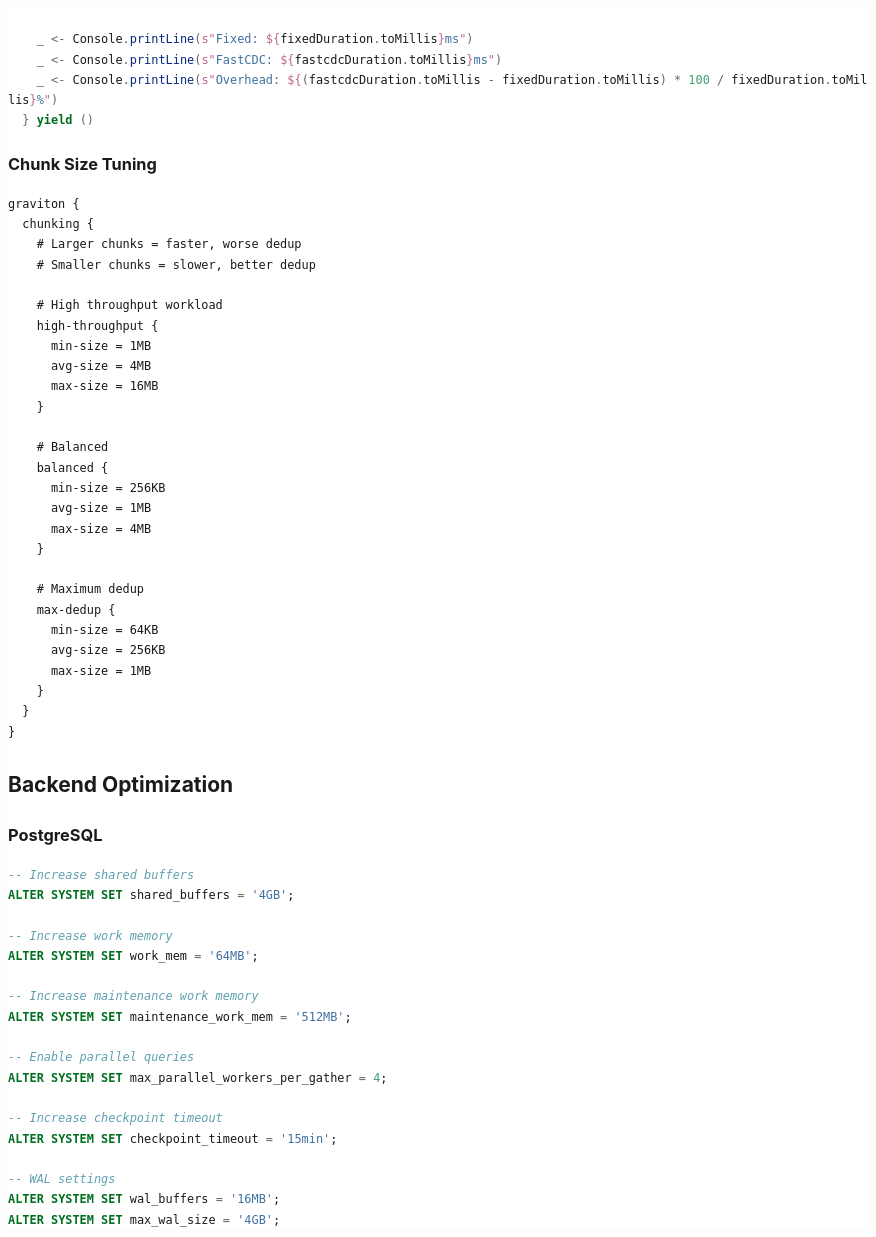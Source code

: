 ```scala
    
    _ <- Console.printLine(s"Fixed: ${fixedDuration.toMillis}ms")
    _ <- Console.printLine(s"FastCDC: ${fastcdcDuration.toMillis}ms")
    _ <- Console.printLine(s"Overhead: ${(fastcdcDuration.toMillis - fixedDuration.toMillis) * 100 / fixedDuration.toMillis}%")
  } yield ()
```

### Chunk Size Tuning

```hocon
graviton {
  chunking {
    # Larger chunks = faster, worse dedup
    # Smaller chunks = slower, better dedup
    
    # High throughput workload
    high-throughput {
      min-size = 1MB
      avg-size = 4MB
      max-size = 16MB
    }
    
    # Balanced
    balanced {
      min-size = 256KB
      avg-size = 1MB
      max-size = 4MB
    }
    
    # Maximum dedup
    max-dedup {
      min-size = 64KB
      avg-size = 256KB
      max-size = 1MB
    }
  }
}
```

## Backend Optimization

### PostgreSQL

```sql
-- Increase shared buffers
ALTER SYSTEM SET shared_buffers = '4GB';

-- Increase work memory
ALTER SYSTEM SET work_mem = '64MB';

-- Increase maintenance work memory
ALTER SYSTEM SET maintenance_work_mem = '512MB';

-- Enable parallel queries
ALTER SYSTEM SET max_parallel_workers_per_gather = 4;

-- Increase checkpoint timeout
ALTER SYSTEM SET checkpoint_timeout = '15min';

-- WAL settings
ALTER SYSTEM SET wal_buffers = '16MB';
ALTER SYSTEM SET max_wal_size = '4GB';
```